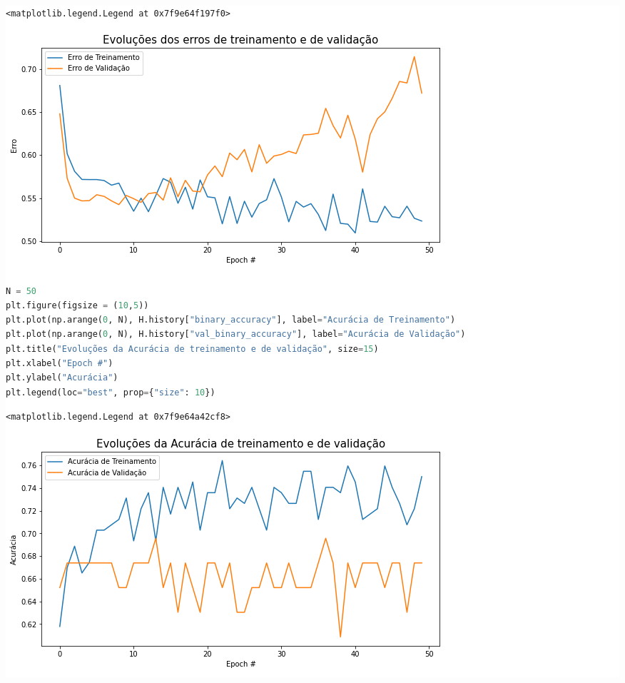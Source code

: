 


    <matplotlib.legend.Legend at 0x7f9e64f197f0>




![png](imagens/output_32_1.png)



```python
N = 50
plt.figure(figsize = (10,5))
plt.plot(np.arange(0, N), H.history["binary_accuracy"], label="Acurácia de Treinamento")
plt.plot(np.arange(0, N), H.history["val_binary_accuracy"], label="Acurácia de Validação")
plt.title("Evoluções da Acurácia de treinamento e de validação", size=15)
plt.xlabel("Epoch #")
plt.ylabel("Acurácia")
plt.legend(loc="best", prop={"size": 10})
```




    <matplotlib.legend.Legend at 0x7f9e64a42cf8>




![png](imagens/output_33_1.png)
